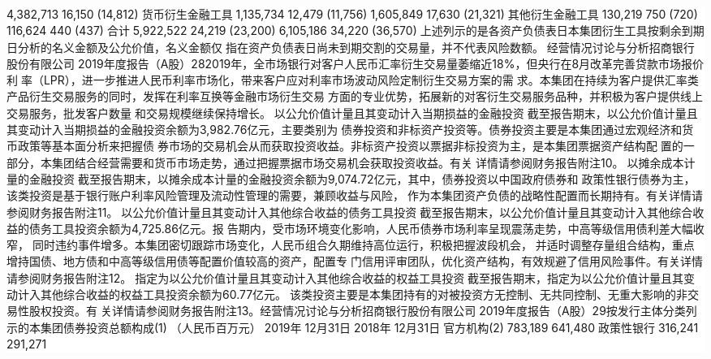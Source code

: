 4,382,713
16,150
(14,812)
货币衍生金融工具
1,135,734
12,479
(11,756)
1,605,849
17,630
(21,321)
其他衍生金融工具
130,219
750
(720)
116,624
440
(437)
合计
5,922,522
24,219
(23,200)
6,105,186
34,220
(36,570)
上述列示的是各资产负债表日本集团衍生工具按剩余到期日分析的名义金额及公允价值，名义金额仅
指在资产负债表日尚未到期交割的交易量，并不代表风险数额。
经营情况讨论与分析招商银行股份有限公司
2019年度报告（A股）282019年，全市场银行对客户人民币汇率衍生交易量萎缩近18%，但央行在8月改革完善贷款市场报价利
率（LPR），进一步推进人民币利率市场化，带来客户应对利率市场波动风险定制衍生交易方案的需
求。本集团在持续为客户提供汇率类产品衍生交易服务的同时，发挥在利率互换等金融市场衍生交易
方面的专业优势，拓展新的对客衍生交易服务品种，并积极为客户提供线上交易服务，批发客户数量
和交易规模继续保持增长。
以公允价值计量且其变动计入当期损益的金融投资
截至报告期末，以公允价值计量且其变动计入当期损益的金融投资余额为3,982.76亿元，主要类别为
债券投资和非标资产投资等。债券投资主要是本集团通过宏观经济和货币政策等基本面分析来把握债
券市场的交易机会从而获取投资收益。非标资产投资以票据非标投资为主，是本集团票据资产结构配
置的一部分，本集团结合经营需要和货币市场走势，通过把握票据市场交易机会获取投资收益。有关
详情请参阅财务报告附注10。
以摊余成本计量的金融投资
截至报告期末，以摊余成本计量的金融投资余额为9,074.72亿元，其中，债券投资以中国政府债券和
政策性银行债券为主，该类投资是基于银行账户利率风险管理及流动性管理的需要，兼顾收益与风险，
作为本集团资产负债的战略性配置而长期持有。有关详情请参阅财务报告附注11。
以公允价值计量且其变动计入其他综合收益的债务工具投资
截至报告期末，以公允价值计量且其变动计入其他综合收益的债务工具投资余额为4,725.86亿元。报
告期内，受市场环境变化影响，人民币债券市场利率呈现震荡走势，中高等级信用债利差大幅收窄，
同时违约事件增多。本集团密切跟踪市场变化，人民币组合久期维持高位运行，积极把握波段机会，
并适时调整存量组合结构，重点增持国债、地方债和中高等级信用债等配置价值较高的资产，配置专
门信用评审团队，优化资产结构，有效规避了信用风险事件。有关详情请参阅财务报告附注12。
指定为以公允价值计量且其变动计入其他综合收益的权益工具投资
截至报告期末，指定为以公允价值计量且其变动计入其他综合收益的权益工具投资余额为60.77亿元。
该类投资主要是本集团持有的对被投资方无控制、无共同控制、无重大影响的非交易性股权投资。有
关详情请参阅财务报告附注13。经营情况讨论与分析招商银行股份有限公司
2019年度报告（A股）29按发行主体分类列示的本集团债券投资总额构成(1)
（人民币百万元）
2019年
12月31日
2018年
12月31日
官方机构(2)
783,189
641,480
政策性银行
316,241
291,271